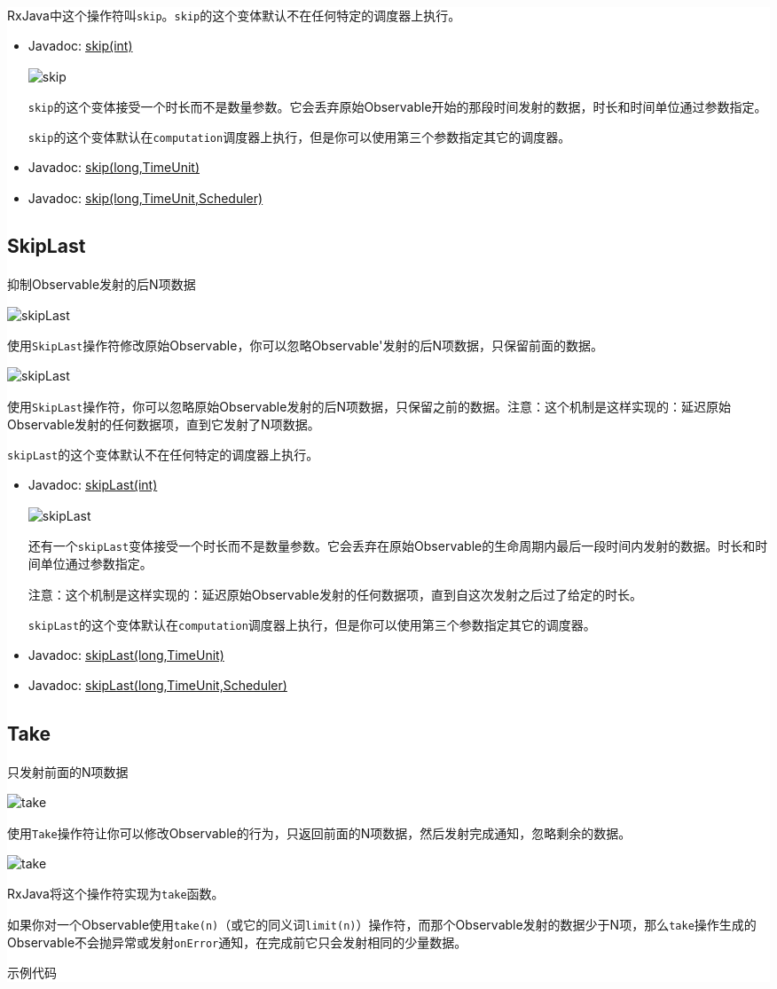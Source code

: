 RxJava中这个操作符叫`skip`。`skip`的这个变体默认不在任何特定的调度器上执行。
- Javadoc: [skip(int)](http://reactivex.io/RxJava/javadoc/rx/Observable.html#skip(int))
  
  ![skip](https://mcxiaoke.gitbooks.io/rxdocs/content/images/operators/skip.t.png)
  
  `skip`的这个变体接受一个时长而不是数量参数。它会丢弃原始Observable开始的那段时间发射的数据，时长和时间单位通过参数指定。
  
  `skip`的这个变体默认在`computation`调度器上执行，但是你可以使用第三个参数指定其它的调度器。
- Javadoc: [skip(long,TimeUnit)](http://reactivex.io/RxJava/javadoc/rx/Observable.html#skip(long,%20java.util.concurrent.TimeUnit))
- Javadoc: [skip(long,TimeUnit,Scheduler)](http://reactivex.io/RxJava/javadoc/rx/Observable.html#skip(long,%20java.util.concurrent.TimeUnit,%20rx.Scheduler))
## SkipLast

抑制Observable发射的后N项数据

![skipLast](https://mcxiaoke.gitbooks.io/rxdocs/content/images/operators/skipLast.c.png)

使用`SkipLast`操作符修改原始Observable，你可以忽略Observable'发射的后N项数据，只保留前面的数据。

![skipLast](https://mcxiaoke.gitbooks.io/rxdocs/content/images/operators/skipLast.png)

使用`SkipLast`操作符，你可以忽略原始Observable发射的后N项数据，只保留之前的数据。注意：这个机制是这样实现的：延迟原始Observable发射的任何数据项，直到它发射了N项数据。

`skipLast`的这个变体默认不在任何特定的调度器上执行。
- Javadoc: [skipLast(int)](http://reactivex.io/RxJava/javadoc/rx/Observable.html#skipLast(int))
  
  ![skipLast](https://mcxiaoke.gitbooks.io/rxdocs/content/images/operators/skipLast.t.png)
  
  还有一个`skipLast`变体接受一个时长而不是数量参数。它会丢弃在原始Observable的生命周期内最后一段时间内发射的数据。时长和时间单位通过参数指定。
  
  注意：这个机制是这样实现的：延迟原始Observable发射的任何数据项，直到自这次发射之后过了给定的时长。
  
  `skipLast`的这个变体默认在`computation`调度器上执行，但是你可以使用第三个参数指定其它的调度器。
- Javadoc: [skipLast(long,TimeUnit)](http://reactivex.io/RxJava/javadoc/rx/Observable.html#skipLast(long,%20java.util.concurrent.TimeUnit))
- Javadoc: [skipLast(long,TimeUnit,Scheduler)](http://reactivex.io/RxJava/javadoc/rx/Observable.html#skipLast(long,%20java.util.concurrent.TimeUnit,%20rx.Scheduler))
## Take

只发射前面的N项数据

![take](https://mcxiaoke.gitbooks.io/rxdocs/content/images/operators/take.c.png)

使用`Take`操作符让你可以修改Observable的行为，只返回前面的N项数据，然后发射完成通知，忽略剩余的数据。

![take](https://mcxiaoke.gitbooks.io/rxdocs/content/images/operators/take.png)

RxJava将这个操作符实现为`take`函数。

如果你对一个Observable使用`take(n)`（或它的同义词`limit(n)`）操作符，而那个Observable发射的数据少于N项，那么`take`操作生成的Observable不会抛异常或发射`onError`通知，在完成前它只会发射相同的少量数据。

示例代码
